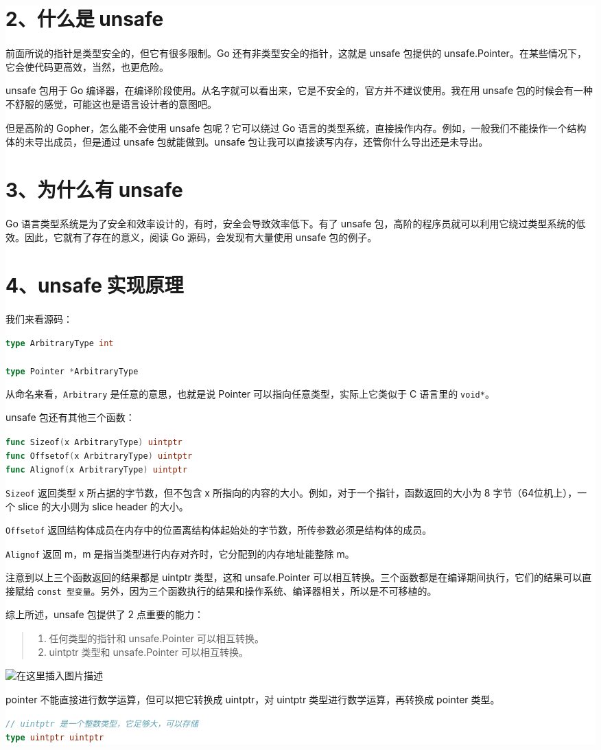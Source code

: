 # 2、什么是 unsafe

前面所说的指针是类型安全的，但它有很多限制。Go 还有非类型安全的指针，这就是 unsafe 包提供的 unsafe.Pointer。在某些情况下，它会使代码更高效，当然，也更危险。

unsafe 包用于 Go 编译器，在编译阶段使用。从名字就可以看出来，它是不安全的，官方并不建议使用。我在用 unsafe 包的时候会有一种不舒服的感觉，可能这也是语言设计者的意图吧。

但是高阶的 Gopher，怎么能不会使用 unsafe 包呢？它可以绕过 Go 语言的类型系统，直接操作内存。例如，一般我们不能操作一个结构体的未导出成员，但是通过 unsafe 包就能做到。unsafe 包让我可以直接读写内存，还管你什么导出还是未导出。

# 3、为什么有 unsafe

Go 语言类型系统是为了安全和效率设计的，有时，安全会导致效率低下。有了 unsafe 包，高阶的程序员就可以利用它绕过类型系统的低效。因此，它就有了存在的意义，阅读 Go 源码，会发现有大量使用 unsafe 包的例子。

# 4、unsafe 实现原理

我们来看源码：

```go
type ArbitraryType int

type Pointer *ArbitraryType
```

从命名来看，`Arbitrary` 是任意的意思，也就是说 Pointer 可以指向任意类型，实际上它类似于 C 语言里的 `void*`。

unsafe 包还有其他三个函数：

```go
func Sizeof(x ArbitraryType) uintptr
func Offsetof(x ArbitraryType) uintptr
func Alignof(x ArbitraryType) uintptr
```

`Sizeof` 返回类型 x 所占据的字节数，但不包含 x 所指向的内容的大小。例如，对于一个指针，函数返回的大小为 8 字节（64位机上），一个 slice 的大小则为 slice header 的大小。

`Offsetof` 返回结构体成员在内存中的位置离结构体起始处的字节数，所传参数必须是结构体的成员。

`Alignof` 返回 m，m 是指当类型进行内存对齐时，它分配到的内存地址能整除 m。

注意到以上三个函数返回的结果都是 uintptr 类型，这和 unsafe.Pointer 可以相互转换。三个函数都是在编译期间执行，它们的结果可以直接赋给 `const 型变量`。另外，因为三个函数执行的结果和操作系统、编译器相关，所以是不可移植的。

综上所述，unsafe 包提供了 2 点重要的能力：

> 1. 任何类型的指针和 unsafe.Pointer 可以相互转换。
> 2. uintptr 类型和 unsafe.Pointer 可以相互转换。

![在这里插入图片描述](https://img-blog.csdnimg.cn/20190619171601466.png)

pointer 不能直接进行数学运算，但可以把它转换成 uintptr，对 uintptr 类型进行数学运算，再转换成 pointer 类型。

```go
// uintptr 是一个整数类型，它足够大，可以存储
type uintptr uintptr
```
